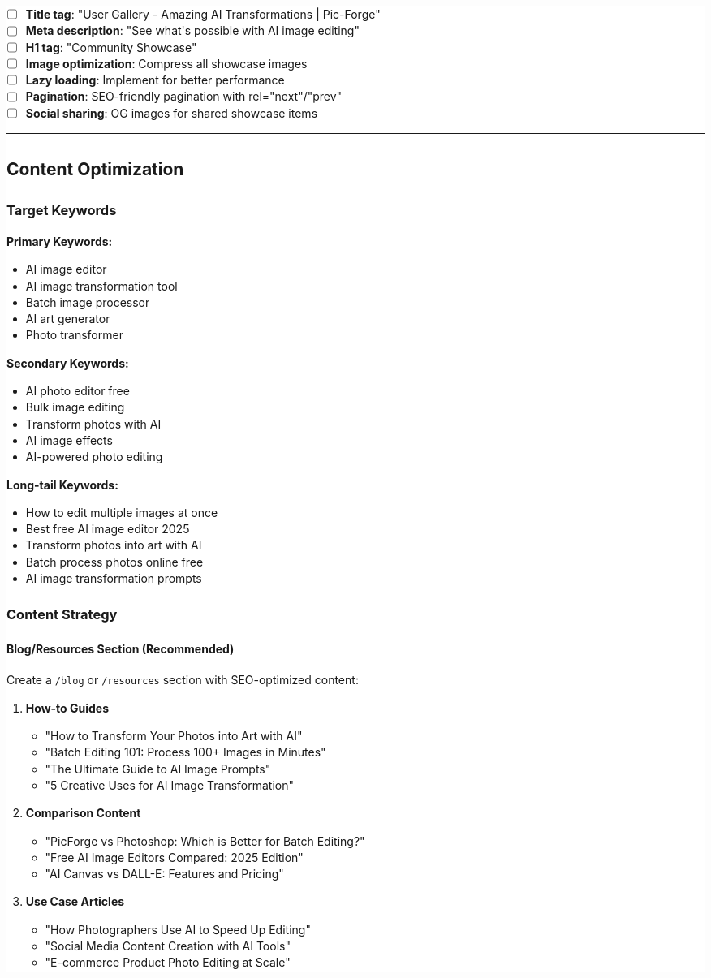 - [ ] **Title tag**: "User Gallery - Amazing AI Transformations | Pic-Forge"
- [ ] **Meta description**: "See what's possible with AI image editing"
- [ ] **H1 tag**: "Community Showcase"
- [ ] **Image optimization**: Compress all showcase images
- [ ] **Lazy loading**: Implement for better performance
- [ ] **Pagination**: SEO-friendly pagination with rel="next"/"prev"
- [ ] **Social sharing**: OG images for shared showcase items

---

## Content Optimization

### Target Keywords

**Primary Keywords:**
- AI image editor
- AI image transformation tool
- Batch image processor
- AI art generator
- Photo transformer

**Secondary Keywords:**
- AI photo editor free
- Bulk image editing
- Transform photos with AI
- AI image effects
- AI-powered photo editing

**Long-tail Keywords:**
- How to edit multiple images at once
- Best free AI image editor 2025
- Transform photos into art with AI
- Batch process photos online free
- AI image transformation prompts

### Content Strategy

#### Blog/Resources Section (Recommended)

Create a `/blog` or `/resources` section with SEO-optimized content:

1. **How-to Guides**
   - "How to Transform Your Photos into Art with AI"
   - "Batch Editing 101: Process 100+ Images in Minutes"
   - "The Ultimate Guide to AI Image Prompts"
   - "5 Creative Uses for AI Image Transformation"

2. **Comparison Content**
   - "PicForge vs Photoshop: Which is Better for Batch Editing?"
   - "Free AI Image Editors Compared: 2025 Edition"
   - "AI Canvas vs DALL-E: Features and Pricing"

3. **Use Case Articles**
   - "How Photographers Use AI to Speed Up Editing"
   - "Social Media Content Creation with AI Tools"
   - "E-commerce Product Photo Editing at Scale"
